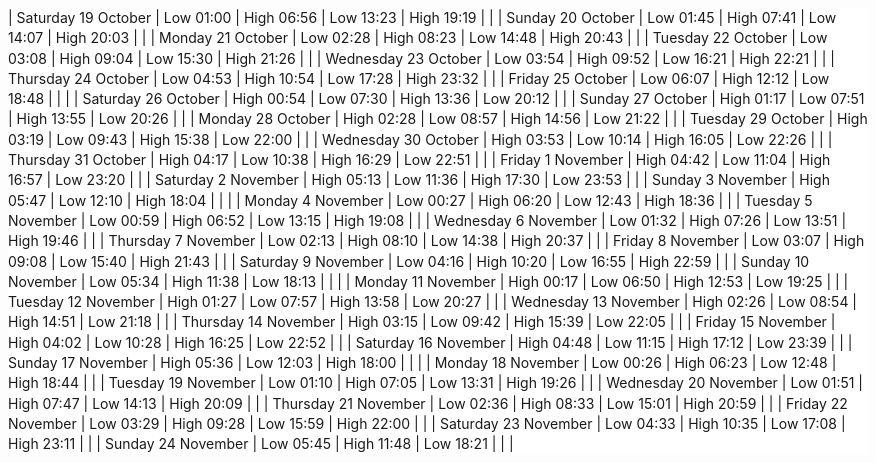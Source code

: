 | Saturday 19 October | Low 01:00 | High 06:56 | Low 13:23 | High 19:19 |  |
| Sunday 20 October | Low 01:45 | High 07:41 | Low 14:07 | High 20:03 |  |
| Monday 21 October | Low 02:28 | High 08:23 | Low 14:48 | High 20:43 |  |
| Tuesday 22 October | Low 03:08 | High 09:04 | Low 15:30 | High 21:26 |  |
| Wednesday 23 October | Low 03:54 | High 09:52 | Low 16:21 | High 22:21 |  |
| Thursday 24 October | Low 04:53 | High 10:54 | Low 17:28 | High 23:32 |  |
| Friday 25 October | Low 06:07 | High 12:12 | Low 18:48 |  |  |
| Saturday 26 October | High 00:54 | Low 07:30 | High 13:36 | Low 20:12 |  |
| Sunday 27 October | High 01:17 | Low 07:51 | High 13:55 | Low 20:26 |  |
| Monday 28 October | High 02:28 | Low 08:57 | High 14:56 | Low 21:22 |  |
| Tuesday 29 October | High 03:19 | Low 09:43 | High 15:38 | Low 22:00 |  |
| Wednesday 30 October | High 03:53 | Low 10:14 | High 16:05 | Low 22:26 |  |
| Thursday 31 October | High 04:17 | Low 10:38 | High 16:29 | Low 22:51 |  |
| Friday 1 November | High 04:42 | Low 11:04 | High 16:57 | Low 23:20 |  |
| Saturday 2 November | High 05:13 | Low 11:36 | High 17:30 | Low 23:53 |  |
| Sunday 3 November | High 05:47 | Low 12:10 | High 18:04 |  |  |
| Monday 4 November | Low 00:27 | High 06:20 | Low 12:43 | High 18:36 |  |
| Tuesday 5 November | Low 00:59 | High 06:52 | Low 13:15 | High 19:08 |  |
| Wednesday 6 November | Low 01:32 | High 07:26 | Low 13:51 | High 19:46 |  |
| Thursday 7 November | Low 02:13 | High 08:10 | Low 14:38 | High 20:37 |  |
| Friday 8 November | Low 03:07 | High 09:08 | Low 15:40 | High 21:43 |  |
| Saturday 9 November | Low 04:16 | High 10:20 | Low 16:55 | High 22:59 |  |
| Sunday 10 November | Low 05:34 | High 11:38 | Low 18:13 |  |  |
| Monday 11 November | High 00:17 | Low 06:50 | High 12:53 | Low 19:25 |  |
| Tuesday 12 November | High 01:27 | Low 07:57 | High 13:58 | Low 20:27 |  |
| Wednesday 13 November | High 02:26 | Low 08:54 | High 14:51 | Low 21:18 |  |
| Thursday 14 November | High 03:15 | Low 09:42 | High 15:39 | Low 22:05 |  |
| Friday 15 November | High 04:02 | Low 10:28 | High 16:25 | Low 22:52 |  |
| Saturday 16 November | High 04:48 | Low 11:15 | High 17:12 | Low 23:39 |  |
| Sunday 17 November | High 05:36 | Low 12:03 | High 18:00 |  |  |
| Monday 18 November | Low 00:26 | High 06:23 | Low 12:48 | High 18:44 |  |
| Tuesday 19 November | Low 01:10 | High 07:05 | Low 13:31 | High 19:26 |  |
| Wednesday 20 November | Low 01:51 | High 07:47 | Low 14:13 | High 20:09 |  |
| Thursday 21 November | Low 02:36 | High 08:33 | Low 15:01 | High 20:59 |  |
| Friday 22 November | Low 03:29 | High 09:28 | Low 15:59 | High 22:00 |  |
| Saturday 23 November | Low 04:33 | High 10:35 | Low 17:08 | High 23:11 |  |
| Sunday 24 November | Low 05:45 | High 11:48 | Low 18:21 |  |  |